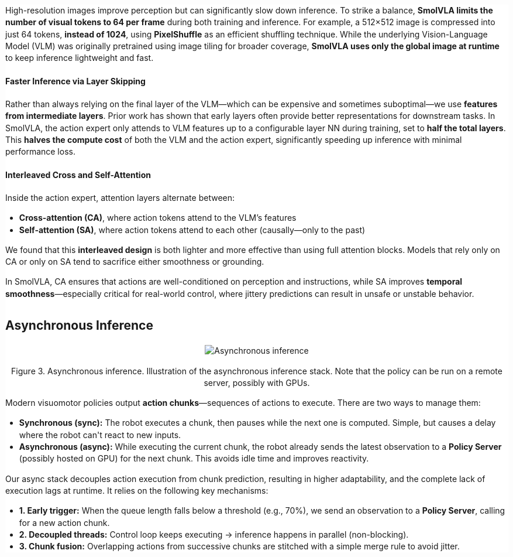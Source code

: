 High-resolution images improve perception but can significantly slow down inference. To strike a balance, **SmolVLA limits the number of visual tokens to 64 per frame** during both training and inference. For example, a 512×512 image is compressed into just 64 tokens, **instead of 1024**, using **PixelShuffle** as an efficient shuffling technique. While the underlying Vision-Language Model (VLM) was originally pretrained using image tiling for broader coverage, **SmolVLA uses only the global image at runtime** to keep inference lightweight and fast.

#### Faster Inference via Layer Skipping

Rather than always relying on the final layer of the VLM—which can be expensive and sometimes suboptimal—we use **features from intermediate layers**. Prior work has shown that early layers often provide better representations for downstream tasks.
In SmolVLA, the action expert only attends to VLM features up to a configurable layer NN during training, set to **half the total layers**. This **halves the compute cost** of both the VLM and the action expert, significantly speeding up inference with minimal performance loss.

#### Interleaved Cross and Self-Attention

Inside the action expert, attention layers alternate between:
- **Cross-attention (CA)**, where action tokens attend to the VLM’s features
- **Self-attention (SA)**, where action tokens attend to each other (causally—only to the past)

We found that this **interleaved design** is both lighter and more effective than using full attention blocks. Models that rely only on CA or only on SA tend to sacrifice either smoothness or grounding.

In SmolVLA, CA ensures that actions are well-conditioned on perception and instructions, while SA improves **temporal smoothness**—especially critical for real-world control, where jittery predictions can result in unsafe or unstable behavior.

## Asynchronous Inference

<div align="center">
  <img src="https://cdn-uploads.huggingface.co/production/uploads/640e21ef3c82bd463ee5a76d/IV6vxVHCxUuYMEc7otXtv.png" alt="Asynchronous inference" width="500"/>
  <p>Figure 3. Asynchronous inference. Illustration of the asynchronous inference stack. Note that the policy can be run on a remote server, possibly with GPUs.</p>
</div>

Modern visuomotor policies output **action chunks**—sequences of actions to execute. There are two ways to manage them:
- **Synchronous (sync):** The robot executes a chunk, then pauses while the next one is computed. Simple, but causes a delay where the robot can't react to new inputs.
- **Asynchronous (async):** While executing the current chunk, the robot already sends the latest observation to a **Policy Server** (possibly hosted on GPU) for the next chunk. This avoids idle time and improves reactivity.

Our async stack decouples action execution from chunk prediction, resulting in higher adaptability, and the complete lack of execution lags at runtime. It relies on the following key mechanisms:

- **1. Early trigger:** When the queue length falls below a threshold (e.g., 70%), we send an observation to a **Policy Server**, calling for a new action chunk.
- **2. Decoupled threads:** Control loop keeps executing → inference happens in parallel (non-blocking).
- **3. Chunk fusion:** Overlapping actions from successive chunks are stitched with a simple merge rule to avoid jitter.

